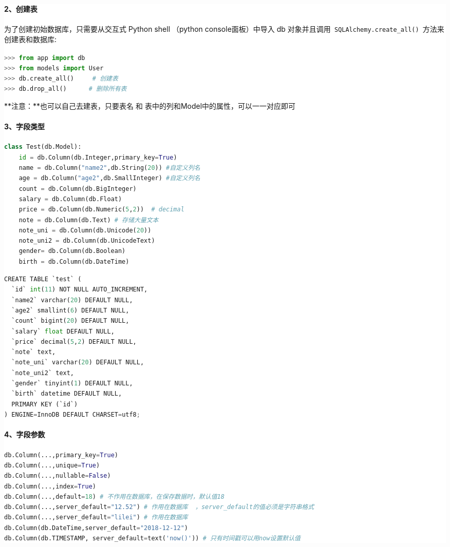 #### 2、创建表

为了创建初始数据库，只需要从交互式 Python shell （python console面板）中导入 db 对象并且调用` SQLAlchemy.create_all() `方法来创建表和数据库: 

```python
>>> from app import db
>>> from models import User
>>> db.create_all()     # 创建表
>>> db.drop_all()      # 删除所有表
```

**注意：**也可以自己去建表，只要表名 和 表中的列和Model中的属性，可以一一对应即可



#### 3、字段类型

```python
class Test(db.Model):
    id = db.Column(db.Integer,primary_key=True)
    name = db.Column("name2",db.String(20)) #自定义列名
    age = db.Column("age2",db.SmallInteger) #自定义列名
    count = db.Column(db.BigInteger)
    salary = db.Column(db.Float)
    price = db.Column(db.Numeric(5,2))  # decimal
    note = db.Column(db.Text) # 存储大量文本
    note_uni = db.Column(db.Unicode(20))
    note_uni2 = db.Column(db.UnicodeText)
    gender= db.Column(db.Boolean)
    birth = db.Column(db.DateTime)
```

```python
CREATE TABLE `test` (
  `id` int(11) NOT NULL AUTO_INCREMENT,
  `name2` varchar(20) DEFAULT NULL,
  `age2` smallint(6) DEFAULT NULL,
  `count` bigint(20) DEFAULT NULL,
  `salary` float DEFAULT NULL,
  `price` decimal(5,2) DEFAULT NULL,
  `note` text,
  `note_uni` varchar(20) DEFAULT NULL,
  `note_uni2` text,
  `gender` tinyint(1) DEFAULT NULL,
  `birth` datetime DEFAULT NULL,
  PRIMARY KEY (`id`)
) ENGINE=InnoDB DEFAULT CHARSET=utf8;
```



#### 4、字段参数

```python
db.Column(...,primary_key=True)
db.Column(...,unique=True)
db.Column(...,nullable=False)
db.Column(...,index=True)
db.Column(...,default=18) # 不作用在数据库，在保存数据时，默认值18
db.Column(...,server_default="12.52") # 作用在数据库  ，server_default的值必须是字符串格式
db.Column(...,server_default="lilei") # 作用在数据库
db.Column(db.DateTime,server_default="2018-12-12")
db.Column(db.TIMESTAMP, server_default=text('now()')) # 只有时间戳可以用now设置默认值
```
